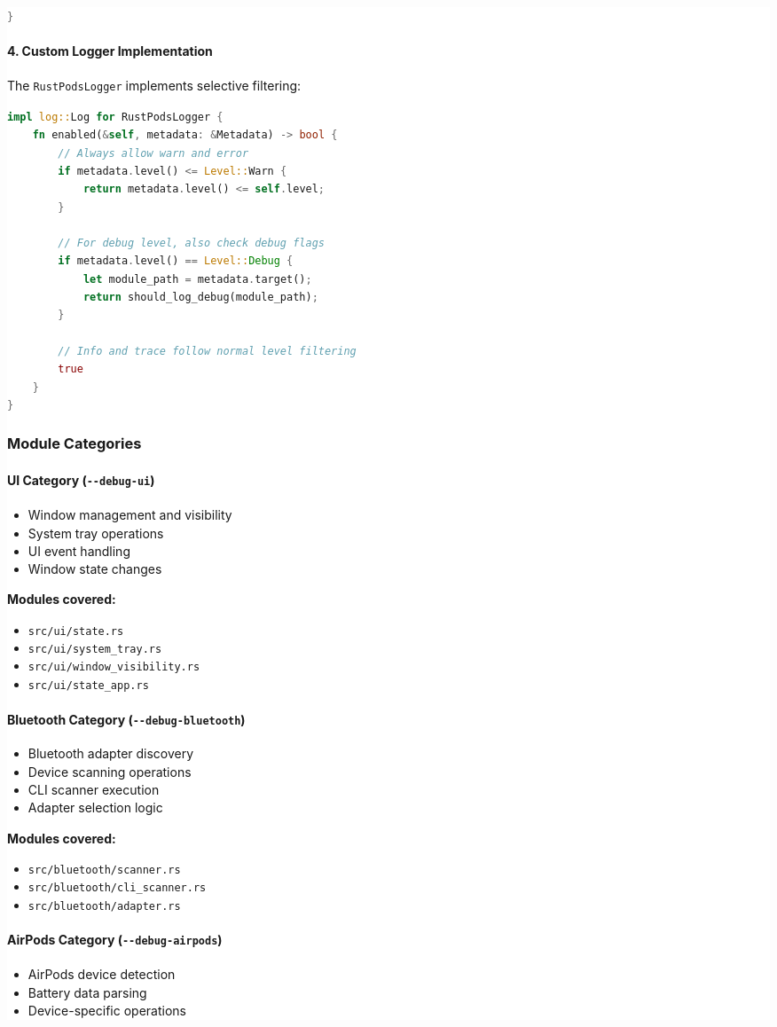```rust
}
```

#### 4. Custom Logger Implementation
The `RustPodsLogger` implements selective filtering:

```rust
impl log::Log for RustPodsLogger {
    fn enabled(&self, metadata: &Metadata) -> bool {
        // Always allow warn and error
        if metadata.level() <= Level::Warn {
            return metadata.level() <= self.level;
        }
        
        // For debug level, also check debug flags
        if metadata.level() == Level::Debug {
            let module_path = metadata.target();
            return should_log_debug(module_path);
        }
        
        // Info and trace follow normal level filtering
        true
    }
}
```

### Module Categories

#### UI Category (`--debug-ui`)
- Window management and visibility
- System tray operations
- UI event handling
- Window state changes

**Modules covered:**
- `src/ui/state.rs`
- `src/ui/system_tray.rs`
- `src/ui/window_visibility.rs`
- `src/ui/state_app.rs`

#### Bluetooth Category (`--debug-bluetooth`)
- Bluetooth adapter discovery
- Device scanning operations
- CLI scanner execution
- Adapter selection logic

**Modules covered:**
- `src/bluetooth/scanner.rs`
- `src/bluetooth/cli_scanner.rs`
- `src/bluetooth/adapter.rs`

#### AirPods Category (`--debug-airpods`)
- AirPods device detection
- Battery data parsing
- Device-specific operations
